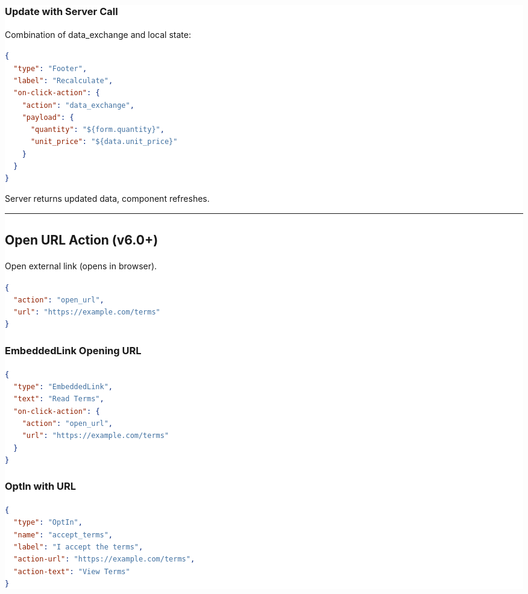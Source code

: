 ### Update with Server Call

Combination of data_exchange and local state:

```json
{
  "type": "Footer",
  "label": "Recalculate",
  "on-click-action": {
    "action": "data_exchange",
    "payload": {
      "quantity": "${form.quantity}",
      "unit_price": "${data.unit_price}"
    }
  }
}
```

Server returns updated data, component refreshes.

---

## Open URL Action (v6.0+)

Open external link (opens in browser).

```json
{
  "action": "open_url",
  "url": "https://example.com/terms"
}
```

### EmbeddedLink Opening URL

```json
{
  "type": "EmbeddedLink",
  "text": "Read Terms",
  "on-click-action": {
    "action": "open_url",
    "url": "https://example.com/terms"
  }
}
```

### OptIn with URL

```json
{
  "type": "OptIn",
  "name": "accept_terms",
  "label": "I accept the terms",
  "action-url": "https://example.com/terms",
  "action-text": "View Terms"
}
```

